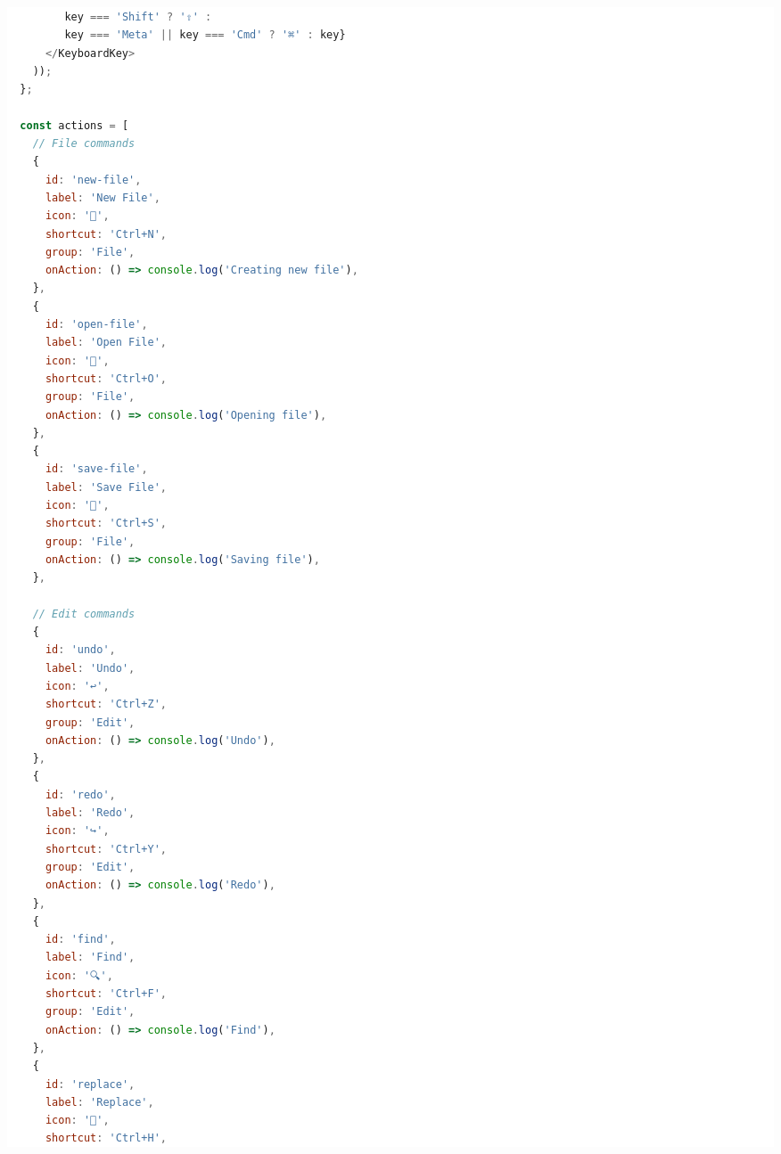 ```jsx
         key === 'Shift' ? '⇧' : 
         key === 'Meta' || key === 'Cmd' ? '⌘' : key}
      </KeyboardKey>
    ));
  };
  
  const actions = [
    // File commands
    {
      id: 'new-file',
      label: 'New File',
      icon: '📄',
      shortcut: 'Ctrl+N',
      group: 'File',
      onAction: () => console.log('Creating new file'),
    },
    {
      id: 'open-file',
      label: 'Open File',
      icon: '📂',
      shortcut: 'Ctrl+O',
      group: 'File',
      onAction: () => console.log('Opening file'),
    },
    {
      id: 'save-file',
      label: 'Save File',
      icon: '💾',
      shortcut: 'Ctrl+S',
      group: 'File',
      onAction: () => console.log('Saving file'),
    },
    
    // Edit commands
    {
      id: 'undo',
      label: 'Undo',
      icon: '↩️',
      shortcut: 'Ctrl+Z',
      group: 'Edit',
      onAction: () => console.log('Undo'),
    },
    {
      id: 'redo',
      label: 'Redo',
      icon: '↪️',
      shortcut: 'Ctrl+Y',
      group: 'Edit',
      onAction: () => console.log('Redo'),
    },
    {
      id: 'find',
      label: 'Find',
      icon: '🔍',
      shortcut: 'Ctrl+F',
      group: 'Edit',
      onAction: () => console.log('Find'),
    },
    {
      id: 'replace',
      label: 'Replace',
      icon: '🔄',
      shortcut: 'Ctrl+H',
```